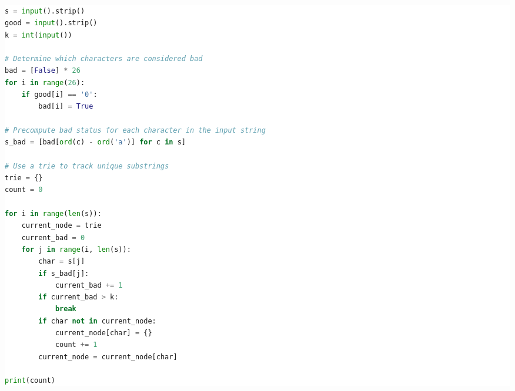 </think>

```python
s = input().strip()
good = input().strip()
k = int(input())

# Determine which characters are considered bad
bad = [False] * 26
for i in range(26):
    if good[i] == '0':
        bad[i] = True

# Precompute bad status for each character in the input string
s_bad = [bad[ord(c) - ord('a')] for c in s]

# Use a trie to track unique substrings
trie = {}
count = 0

for i in range(len(s)):
    current_node = trie
    current_bad = 0
    for j in range(i, len(s)):
        char = s[j]
        if s_bad[j]:
            current_bad += 1
        if current_bad > k:
            break
        if char not in current_node:
            current_node[char] = {}
            count += 1
        current_node = current_node[char]

print(count)
```
